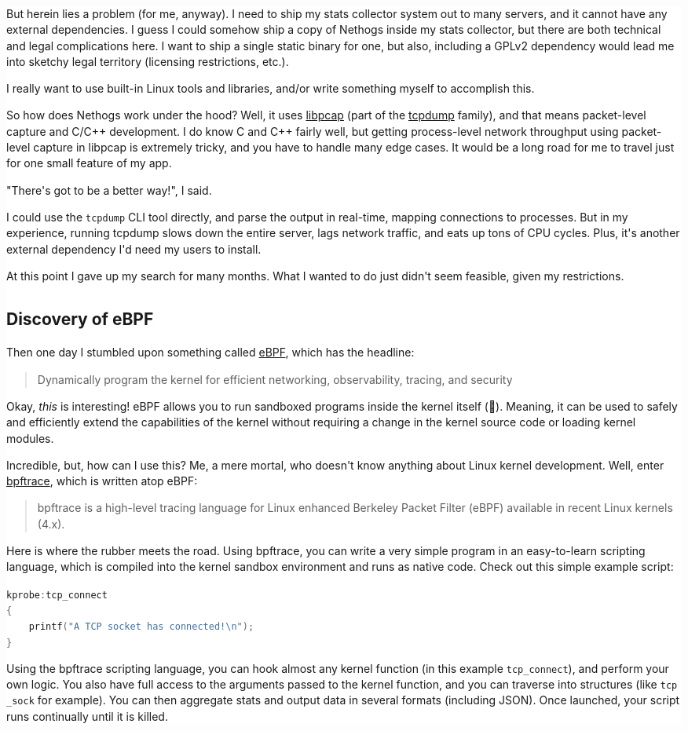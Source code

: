 But herein lies a problem (for me, anyway).  I need to ship my stats collector system out to many servers, and it cannot have any external dependencies.  I guess I could somehow ship a copy of Nethogs inside my stats collector, but there are both technical and legal complications here.  I want to ship a single static binary for one, but also, including a GPLv2 dependency would lead me into sketchy legal territory (licensing restrictions, etc.).

I really want to use built-in Linux tools and libraries, and/or write something myself to accomplish this.

So how does Nethogs work under the hood?  Well, it uses [libpcap](https://github.com/the-tcpdump-group/libpcap) (part of the [tcpdump](https://www.tcpdump.org/) family), and that means packet-level capture and C/C++ development.  I do know C and C++ fairly well, but getting process-level network throughput using packet-level capture in libpcap is extremely tricky, and you have to handle many edge cases.  It would be a long road for me to travel just for one small feature of my app.

"There's got to be a better way!", I said.

I could use the `tcpdump` CLI tool directly, and parse the output in real-time, mapping connections to processes.  But in my experience, running tcpdump slows down the entire server, lags network traffic, and eats up tons of CPU cycles.  Plus, it's another external dependency I'd need my users to install.

At this point I gave up my search for many months.  What I wanted to do just didn't seem feasible, given my restrictions.

## Discovery of eBPF

Then one day I stumbled upon something called [eBPF](https://ebpf.io/), which has the headline:

> Dynamically program the kernel for efficient networking, observability, tracing, and security

Okay, *this* is interesting!  eBPF allows you to run sandboxed programs inside the kernel itself (🤯).  Meaning, it can be used to safely and efficiently extend the capabilities of the kernel without requiring a change in the kernel source code or loading kernel modules.

Incredible, but, how can I use this?  Me, a mere mortal, who doesn't know anything about Linux kernel development.  Well, enter [bpftrace](https://github.com/iovisor/bpftrace), which is written atop eBPF:

> bpftrace is a high-level tracing language for Linux enhanced Berkeley Packet Filter (eBPF) available in recent Linux kernels (4.x).

Here is where the rubber meets the road.  Using bpftrace, you can write a very simple program in an easy-to-learn scripting language, which is compiled into the kernel sandbox environment and runs as native code.  Check out this simple example script:

```c
kprobe:tcp_connect
{
	printf("A TCP socket has connected!\n");
}
```

Using the bpftrace scripting language, you can hook almost any kernel function (in this example `tcp_connect`), and perform your own logic.  You also have full access to the arguments passed to the kernel function, and you can traverse into structures (like `tcp_sock` for example).  You can then aggregate stats and output data in several formats (including JSON).  Once launched, your script runs continually until it is killed.
